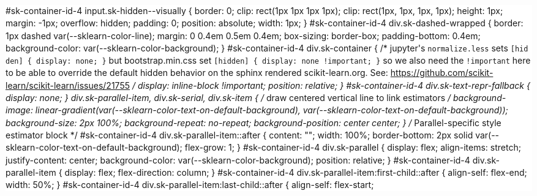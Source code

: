 &#10;#sk-container-id-4 input.sk-hidden--visually {
  border: 0;
  clip: rect(1px 1px 1px 1px);
  clip: rect(1px, 1px, 1px, 1px);
  height: 1px;
  margin: -1px;
  overflow: hidden;
  padding: 0;
  position: absolute;
  width: 1px;
}
&#10;#sk-container-id-4 div.sk-dashed-wrapped {
  border: 1px dashed var(--sklearn-color-line);
  margin: 0 0.4em 0.5em 0.4em;
  box-sizing: border-box;
  padding-bottom: 0.4em;
  background-color: var(--sklearn-color-background);
}
&#10;#sk-container-id-4 div.sk-container {
  /* jupyter's `normalize.less` sets `[hidden] { display: none; }`
     but bootstrap.min.css set `[hidden] { display: none !important; }`
     so we also need the `!important` here to be able to override the
     default hidden behavior on the sphinx rendered scikit-learn.org.
     See: https://github.com/scikit-learn/scikit-learn/issues/21755 */
  display: inline-block !important;
  position: relative;
}
&#10;#sk-container-id-4 div.sk-text-repr-fallback {
  display: none;
}
&#10;div.sk-parallel-item,
div.sk-serial,
div.sk-item {
  /* draw centered vertical line to link estimators */
  background-image: linear-gradient(var(--sklearn-color-text-on-default-background), var(--sklearn-color-text-on-default-background));
  background-size: 2px 100%;
  background-repeat: no-repeat;
  background-position: center center;
}
&#10;/* Parallel-specific style estimator block */
&#10;#sk-container-id-4 div.sk-parallel-item::after {
  content: "";
  width: 100%;
  border-bottom: 2px solid var(--sklearn-color-text-on-default-background);
  flex-grow: 1;
}
&#10;#sk-container-id-4 div.sk-parallel {
  display: flex;
  align-items: stretch;
  justify-content: center;
  background-color: var(--sklearn-color-background);
  position: relative;
}
&#10;#sk-container-id-4 div.sk-parallel-item {
  display: flex;
  flex-direction: column;
}
&#10;#sk-container-id-4 div.sk-parallel-item:first-child::after {
  align-self: flex-end;
  width: 50%;
}
&#10;#sk-container-id-4 div.sk-parallel-item:last-child::after {
  align-self: flex-start;